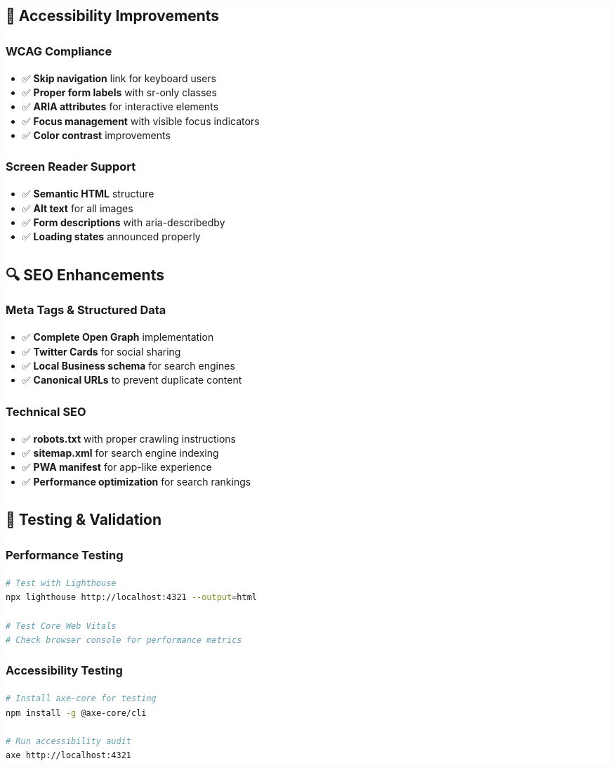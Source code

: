 ## 📱 **Accessibility Improvements**

### **WCAG Compliance**
- ✅ **Skip navigation** link for keyboard users
- ✅ **Proper form labels** with sr-only classes
- ✅ **ARIA attributes** for interactive elements
- ✅ **Focus management** with visible focus indicators
- ✅ **Color contrast** improvements

### **Screen Reader Support**
- ✅ **Semantic HTML** structure
- ✅ **Alt text** for all images
- ✅ **Form descriptions** with aria-describedby
- ✅ **Loading states** announced properly

## 🔍 **SEO Enhancements**

### **Meta Tags & Structured Data**
- ✅ **Complete Open Graph** implementation
- ✅ **Twitter Cards** for social sharing
- ✅ **Local Business schema** for search engines
- ✅ **Canonical URLs** to prevent duplicate content

### **Technical SEO**
- ✅ **robots.txt** with proper crawling instructions
- ✅ **sitemap.xml** for search engine indexing
- ✅ **PWA manifest** for app-like experience
- ✅ **Performance optimization** for search rankings

## 🧪 **Testing & Validation**

### **Performance Testing**
```bash
# Test with Lighthouse
npx lighthouse http://localhost:4321 --output=html

# Test Core Web Vitals
# Check browser console for performance metrics
```

### **Accessibility Testing**
```bash
# Install axe-core for testing
npm install -g @axe-core/cli

# Run accessibility audit
axe http://localhost:4321
```
